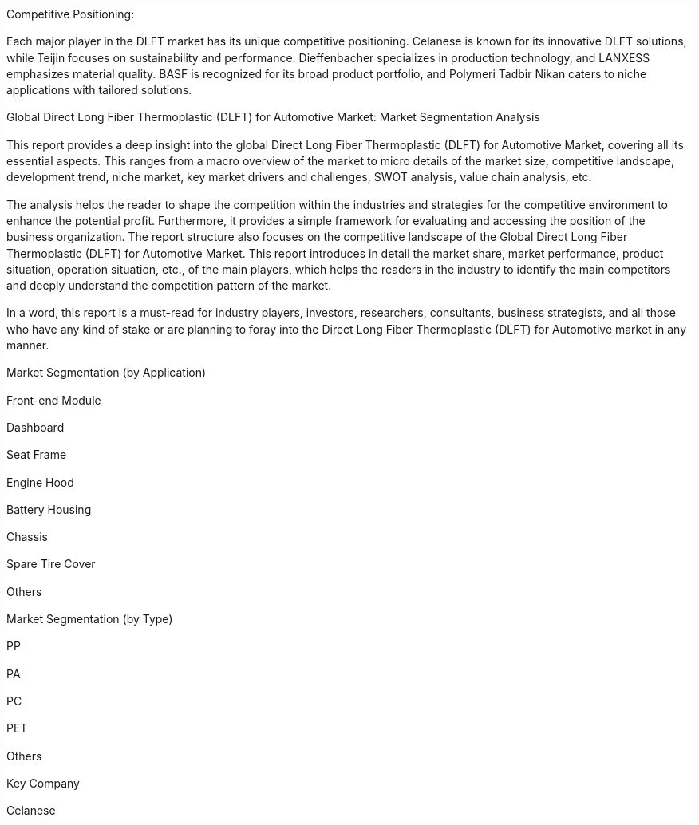 Competitive Positioning:

Each major player in the DLFT market has its unique competitive positioning. Celanese is known for its innovative DLFT solutions, while Teijin focuses on sustainability and performance. Dieffenbacher specializes in production technology, and LANXESS emphasizes material quality. BASF is recognized for its broad product portfolio, and Polymeri Tadbir Nikan caters to niche applications with tailored solutions.

Global Direct Long Fiber Thermoplastic (DLFT) for Automotive Market: Market Segmentation Analysis

This report provides a deep insight into the global Direct Long Fiber Thermoplastic (DLFT) for Automotive Market, covering all its essential aspects. This ranges from a macro overview of the market to micro details of the market size, competitive landscape, development trend, niche market, key market drivers and challenges, SWOT analysis, value chain analysis, etc.

The analysis helps the reader to shape the competition within the industries and strategies for the competitive environment to enhance the potential profit. Furthermore, it provides a simple framework for evaluating and accessing the position of the business organization. The report structure also focuses on the competitive landscape of the Global Direct Long Fiber Thermoplastic (DLFT) for Automotive Market. This report introduces in detail the market share, market performance, product situation, operation situation, etc., of the main players, which helps the readers in the industry to identify the main competitors and deeply understand the competition pattern of the market.

In a word, this report is a must-read for industry players, investors, researchers, consultants, business strategists, and all those who have any kind of stake or are planning to foray into the Direct Long Fiber Thermoplastic (DLFT) for Automotive market in any manner.

Market Segmentation (by Application)

Front-end Module

Dashboard

Seat Frame

Engine Hood

Battery Housing

Chassis

Spare Tire Cover

Others

Market Segmentation (by Type)

PP

PA

PC

PET

Others

Key Company

Celanese
